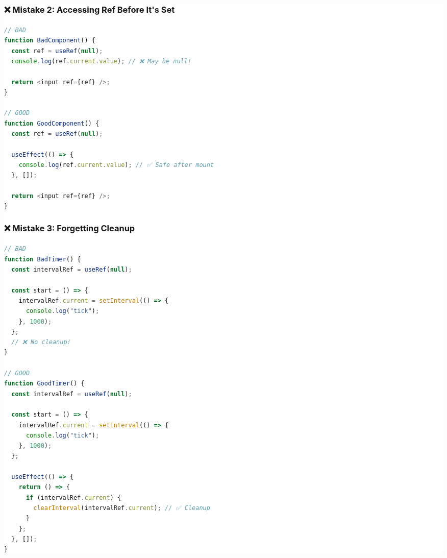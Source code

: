 ### ❌ Mistake 2: Accessing Ref Before It's Set

```javascript
// BAD
function BadComponent() {
  const ref = useRef(null);
  console.log(ref.current.value); // ❌ May be null!

  return <input ref={ref} />;
}

// GOOD
function GoodComponent() {
  const ref = useRef(null);

  useEffect(() => {
    console.log(ref.current.value); // ✅ Safe after mount
  }, []);

  return <input ref={ref} />;
}
```

### ❌ Mistake 3: Forgetting Cleanup

```javascript
// BAD
function BadTimer() {
  const intervalRef = useRef(null);

  const start = () => {
    intervalRef.current = setInterval(() => {
      console.log("tick");
    }, 1000);
  };
  // ❌ No cleanup!
}

// GOOD
function GoodTimer() {
  const intervalRef = useRef(null);

  const start = () => {
    intervalRef.current = setInterval(() => {
      console.log("tick");
    }, 1000);
  };

  useEffect(() => {
    return () => {
      if (intervalRef.current) {
        clearInterval(intervalRef.current); // ✅ Cleanup
      }
    };
  }, []);
}
```
